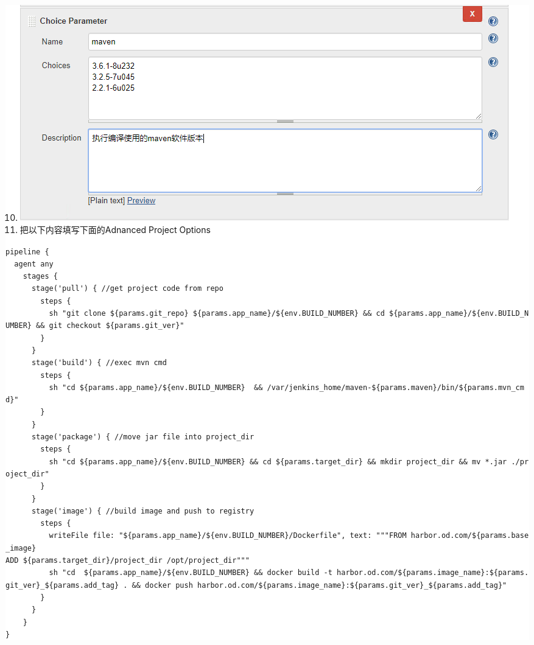 10. ![1583077171689](assets/1583077171689.png)
11.  把以下内容填写下面的Adnanced Project Options

~~~shell
pipeline {
  agent any 
    stages {
      stage('pull') { //get project code from repo 
        steps {
          sh "git clone ${params.git_repo} ${params.app_name}/${env.BUILD_NUMBER} && cd ${params.app_name}/${env.BUILD_NUMBER} && git checkout ${params.git_ver}"
        }
      }
      stage('build') { //exec mvn cmd
        steps {
          sh "cd ${params.app_name}/${env.BUILD_NUMBER}  && /var/jenkins_home/maven-${params.maven}/bin/${params.mvn_cmd}"
        }
      }
      stage('package') { //move jar file into project_dir
        steps {
          sh "cd ${params.app_name}/${env.BUILD_NUMBER} && cd ${params.target_dir} && mkdir project_dir && mv *.jar ./project_dir"
        }
      }
      stage('image') { //build image and push to registry
        steps {
          writeFile file: "${params.app_name}/${env.BUILD_NUMBER}/Dockerfile", text: """FROM harbor.od.com/${params.base_image}
ADD ${params.target_dir}/project_dir /opt/project_dir"""
          sh "cd  ${params.app_name}/${env.BUILD_NUMBER} && docker build -t harbor.od.com/${params.image_name}:${params.git_ver}_${params.add_tag} . && docker push harbor.od.com/${params.image_name}:${params.git_ver}_${params.add_tag}"
        }
      }
    }
}
~~~
